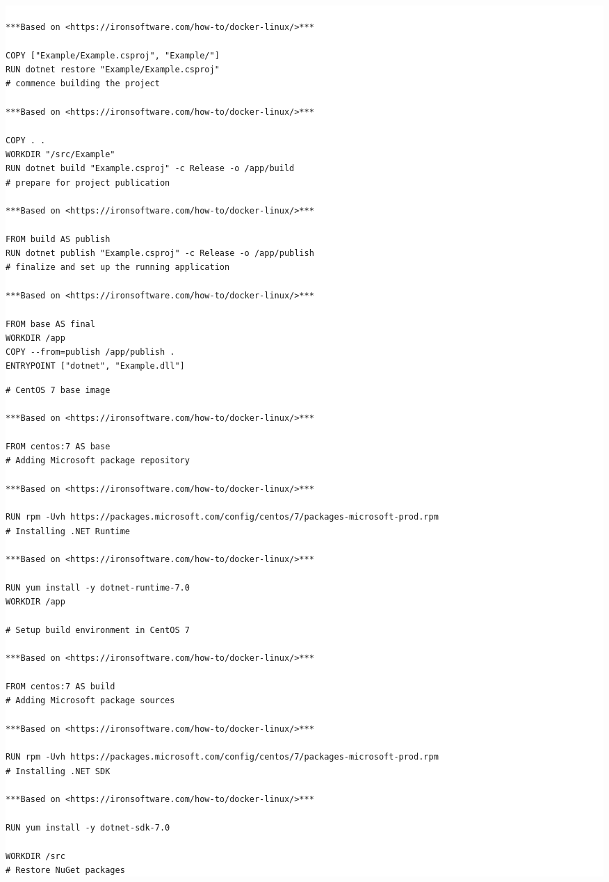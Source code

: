 ```console

***Based on <https://ironsoftware.com/how-to/docker-linux/>***

COPY ["Example/Example.csproj", "Example/"]
RUN dotnet restore "Example/Example.csproj"
# commence building the project

***Based on <https://ironsoftware.com/how-to/docker-linux/>***

COPY . .
WORKDIR "/src/Example"
RUN dotnet build "Example.csproj" -c Release -o /app/build
# prepare for project publication

***Based on <https://ironsoftware.com/how-to/docker-linux/>***

FROM build AS publish
RUN dotnet publish "Example.csproj" -c Release -o /app/publish
# finalize and set up the running application

***Based on <https://ironsoftware.com/how-to/docker-linux/>***

FROM base AS final
WORKDIR /app
COPY --from=publish /app/publish .
ENTRYPOINT ["dotnet", "Example.dll"]
```

```console
# CentOS 7 base image

***Based on <https://ironsoftware.com/how-to/docker-linux/>***

FROM centos:7 AS base
# Adding Microsoft package repository

***Based on <https://ironsoftware.com/how-to/docker-linux/>***

RUN rpm -Uvh https://packages.microsoft.com/config/centos/7/packages-microsoft-prod.rpm
# Installing .NET Runtime

***Based on <https://ironsoftware.com/how-to/docker-linux/>***

RUN yum install -y dotnet-runtime-7.0
WORKDIR /app

# Setup build environment in CentOS 7

***Based on <https://ironsoftware.com/how-to/docker-linux/>***

FROM centos:7 AS build
# Adding Microsoft package sources

***Based on <https://ironsoftware.com/how-to/docker-linux/>***

RUN rpm -Uvh https://packages.microsoft.com/config/centos/7/packages-microsoft-prod.rpm
# Installing .NET SDK

***Based on <https://ironsoftware.com/how-to/docker-linux/>***

RUN yum install -y dotnet-sdk-7.0

WORKDIR /src
# Restore NuGet packages
```